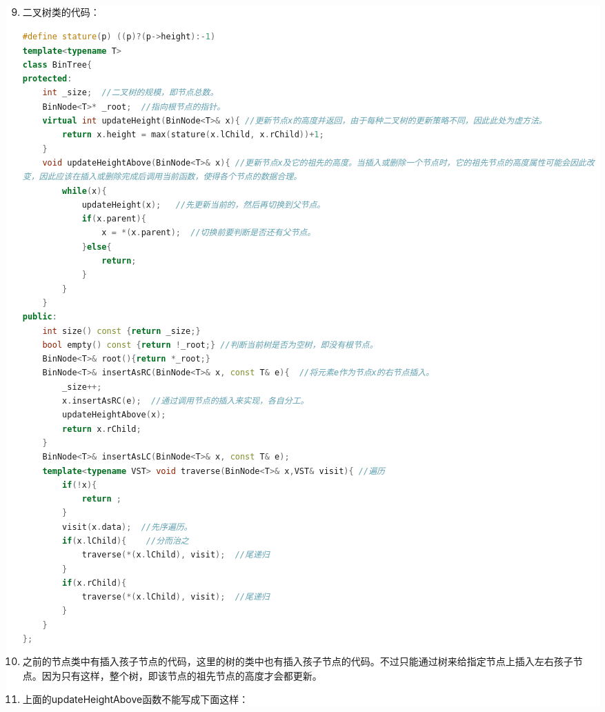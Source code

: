 9. 二叉树类的代码：

   ```c++
   #define stature(p) ((p)?(p->height):-1)
   template<typename T>
   class BinTree{
   protected:
       int _size;  //二叉树的规模，即节点总数。
       BinNode<T>* _root;  //指向根节点的指针。
       virtual int updateHeight(BinNode<T>& x){ //更新节点x的高度并返回，由于每种二叉树的更新策略不同，因此此处为虚方法。
           return x.height = max(stature(x.lChild, x.rChild))+1;
       }
       void updateHeightAbove(BinNode<T>& x){ //更新节点x及它的祖先的高度。当插入或删除一个节点时，它的祖先节点的高度属性可能会因此改变，因此应该在插入或删除完成后调用当前函数，使得各个节点的数据合理。
           while(x){
               updateHeight(x);   //先更新当前的，然后再切换到父节点。
               if(x.parent){
                   x = *(x.parent);  //切换前要判断是否还有父节点。
               }else{
                   return;
               }
           }
       }
   public:
       int size() const {return _size;}
       bool empty() const {return !_root;} //判断当前树是否为空树，即没有根节点。
       BinNode<T>& root(){return *_root;}
       BinNode<T>& insertAsRC(BinNode<T>& x, const T& e){  //将元素e作为节点x的右节点插入。
           _size++;
           x.insertAsRC(e);  //通过调用节点的插入来实现，各自分工。
           updateHeightAbove(x);
           return x.rChild;
       }
       BinNode<T>& insertAsLC(BinNode<T>& x, const T& e);
       template<typename VST> void traverse(BinNode<T>& x,VST& visit){ //遍历
           if(!x){
               return ;
           }
           visit(x.data);  //先序遍历。
           if(x.lChild){    //分而治之
               traverse(*(x.lChild), visit);  //尾递归
           }
           if(x.rChild){
               traverse(*(x.lChild), visit);  //尾递归
           }
       }
   };
   ```

10. 之前的节点类中有插入孩子节点的代码，这里的树的类中也有插入孩子节点的代码。不过只能通过树来给指定节点上插入左右孩子节点。因为只有这样，整个树，即该节点的祖先节点的高度才会都更新。

11. 上面的updateHeightAbove函数不能写成下面这样：
